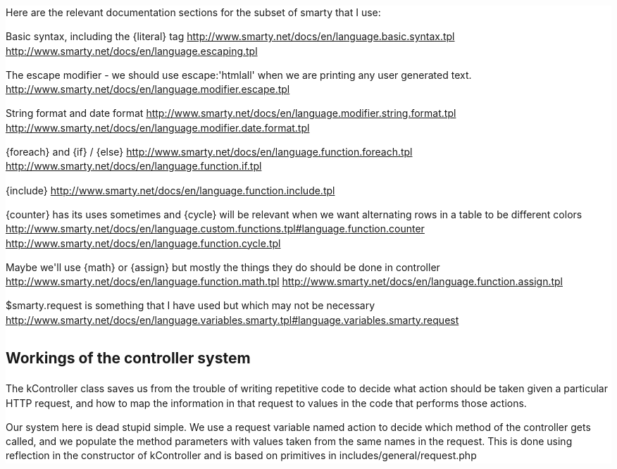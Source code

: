 Here are the relevant documentation sections for the subset of smarty that I use:

Basic syntax, including the {literal} tag
<a href="http://www.smarty.net/docs/en/language.basic.syntax.tpl">http://www.smarty.net/docs/en/language.basic.syntax.tpl</a>
<a href="http://www.smarty.net/docs/en/language.escaping.tpl">http://www.smarty.net/docs/en/language.escaping.tpl</a>

The escape modifier -  we should use escape:'htmlall' when we are printing any user generated text.
<a href="http://www.smarty.net/docs/en/language.modifier.escape.tpl">http://www.smarty.net/docs/en/language.modifier.escape.tpl</a>

String format and date format
<a href="http://www.smarty.net/docs/en/language.modifier.string.format.tpl">http://www.smarty.net/docs/en/language.modifier.string.format.tpl</a>
<a href="http://www.smarty.net/docs/en/language.modifier.date.format.tpl">http://www.smarty.net/docs/en/language.modifier.date.format.tpl</a>

{foreach} and {if} / {else}
<a href="http://www.smarty.net/docs/en/language.function.foreach.tpl">http://www.smarty.net/docs/en/language.function.foreach.tpl</a>
<a href="http://www.smarty.net/docs/en/language.function.if.tpl">http://www.smarty.net/docs/en/language.function.if.tpl</a>

{include}
<a href="http://www.smarty.net/docs/en/language.function.include.tpl">http://www.smarty.net/docs/en/language.function.include.tpl</a>

{counter} has its uses sometimes and {cycle} will be relevant when we want alternating rows in a table to be different colors
<a href="http://www.smarty.net/docs/en/language.custom.functions.tpl#language.function.counter">http://www.smarty.net/docs/en/language.custom.functions.tpl#language.function.counter</a>
<a href="http://www.smarty.net/docs/en/language.function.cycle.tpl">http://www.smarty.net/docs/en/language.function.cycle.tpl</a>

Maybe we'll use {math} or {assign} but mostly the things they do should be done in controller
<a href="http://www.smarty.net/docs/en/language.function.math.tpl">http://www.smarty.net/docs/en/language.function.math.tpl</a>
<a href="http://www.smarty.net/docs/en/language.function.assign.tpl">http://www.smarty.net/docs/en/language.function.assign.tpl</a>

$smarty.request is something that I have used but which may not be necessary
<a href="http://www.smarty.net/docs/en/language.variables.smarty.tpl#language.variables.smarty.request">http://www.smarty.net/docs/en/language.variables.smarty.tpl#language.variables.smarty.request</a>


Workings of the controller system
---------------------------------

The kController class saves us from the trouble of writing repetitive code to decide what action should be taken given a particular HTTP request, and how to map the information in that request to values in the code that performs those actions.

Our system here is dead stupid simple. We use a request variable named action to decide which method of the controller gets called, and we populate the method parameters with values taken from the same names in the request. This is done using reflection in the constructor of kController and is based on primitives in includes/general/request.php

